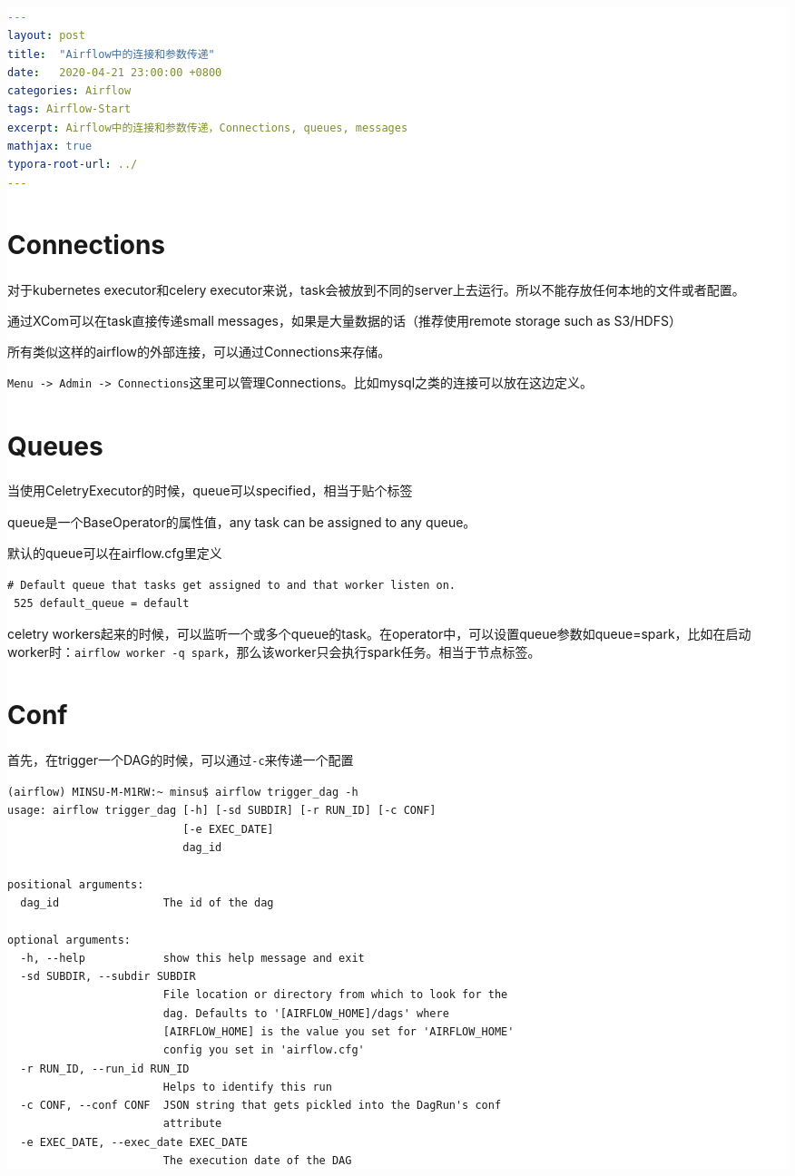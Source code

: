 ```yaml
---
layout: post
title:  "Airflow中的连接和参数传递"
date:   2020-04-21 23:00:00 +0800
categories: Airflow
tags: Airflow-Start
excerpt: Airflow中的连接和参数传递，Connections, queues, messages
mathjax: true
typora-root-url: ../
---
```


# Connections

对于kubernetes executor和celery executor来说，task会被放到不同的server上去运行。所以不能存放任何本地的文件或者配置。

通过XCom可以在task直接传递small messages，如果是大量数据的话（推荐使用remote storage such as S3/HDFS）

所有类似这样的airflow的外部连接，可以通过Connections来存储。

`Menu -> Admin -> Connections`这里可以管理Connections。比如mysql之类的连接可以放在这边定义。

# Queues

当使用CeletryExecutor的时候，queue可以specified，相当于贴个标签

queue是一个BaseOperator的属性值，any task can be assigned to any queue。

默认的queue可以在airflow.cfg里定义

```shell
# Default queue that tasks get assigned to and that worker listen on.
 525 default_queue = default
```

celetry workers起来的时候，可以监听一个或多个queue的task。在operator中，可以设置queue参数如queue=spark，比如在启动worker时：`airflow worker -q spark`，那么该worker只会执行spark任务。相当于节点标签。

# Conf

首先，在trigger一个DAG的时候，可以通过`-c`来传递一个配置

```shell
(airflow) MINSU-M-M1RW:~ minsu$ airflow trigger_dag -h
usage: airflow trigger_dag [-h] [-sd SUBDIR] [-r RUN_ID] [-c CONF]
                           [-e EXEC_DATE]
                           dag_id

positional arguments:
  dag_id                The id of the dag

optional arguments:
  -h, --help            show this help message and exit
  -sd SUBDIR, --subdir SUBDIR
                        File location or directory from which to look for the
                        dag. Defaults to '[AIRFLOW_HOME]/dags' where
                        [AIRFLOW_HOME] is the value you set for 'AIRFLOW_HOME'
                        config you set in 'airflow.cfg'
  -r RUN_ID, --run_id RUN_ID
                        Helps to identify this run
  -c CONF, --conf CONF  JSON string that gets pickled into the DagRun's conf
                        attribute
  -e EXEC_DATE, --exec_date EXEC_DATE
                        The execution date of the DAG
```